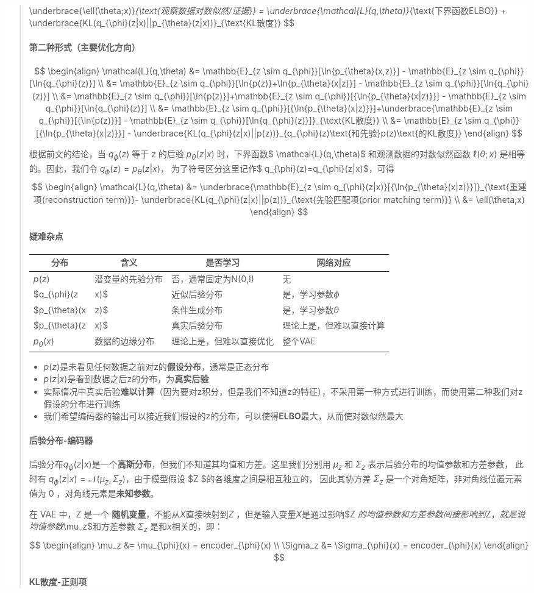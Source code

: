 > \underbrace{\ell(\theta;x)}_{\text{观察数据对数似然/证据}} = \underbrace{\mathcal{L}(q,\theta)}_{\text{下界函数ELBO}} + \underbrace{KL(q_{\phi}(z|x)||p_{\theta}(z|x))}_{\text{KL散度}}
> $$
>
> #### 第二种形式（主要优化方向）
>
> $$
> \begin{align}
> \mathcal{L}(q,\theta) &= \mathbb{E}_{z \sim q_{\phi}}[\ln{p_{\theta}(x,z)}] - \mathbb{E}_{z \sim q_{\phi}}[\ln{q_{\phi}(z)}] \\
> &= \mathbb{E}_{z \sim q_{\phi}}[\ln{p(z)}+\ln{p_{\theta}(x|z)}] - \mathbb{E}_{z \sim q_{\phi}}[\ln{q_{\phi}(z)}] \\
> &=  \mathbb{E}_{z \sim q_{\phi}}[\ln{p(z)}]+\mathbb{E}_{z \sim q_{\phi}}[{\ln{p_{\theta}(x|z)}}] - \mathbb{E}_{z \sim q_{\phi}}[\ln{q_{\phi}(z)}] \\
> &= \mathbb{E}_{z \sim q_{\phi}}[{\ln{p_{\theta}(x|z)}}]+\underbrace{\mathbb{E}_{z \sim q_{\phi}}[{\ln{p(z)}}] - \mathbb{E}_{z \sim q_{\phi}}[\ln{q_{\phi}(z)}]}_{\text{KL散度}} \\
> &= \mathbb{E}_{z \sim q_{\phi}}[{\ln{p_{\theta}(x|z)}}] - \underbrace{KL(q_{\phi}(z|x)||p(z))}_{q_{\phi}(z)\text{和先验}p(z)\text{的KL散度}}
> \end{align}
> $$
>
> 根据前文的结论，当 $q_{\phi}(z)$ 等于 z 的后验 $p_{\theta}(z|x)$ 时，下界函数$ \mathcal{L}(q,\theta)$ 和观测数据的对数似然函数 $\ell(\theta;x)$ 是相等的。因此，我们令 $q_{\phi}(z) = p_{\theta}(z|x)$， 为了符号区分这里记作$ q_{\phi}(z)=q_{\phi}(z|x)$，可得
> $$
> \begin{align}
> \mathcal{L}(q,\theta) &= \underbrace{\mathbb{E}_{z \sim q_{\phi}(z|x)}[{\ln{p_{\theta}(x|z)}}]}_{\text{重建项(reconstruction term)}}-
> \underbrace{KL(q_{\phi}(z|x)||p(z))}_{\text{先验匹配项(prior matching term)}} \\
> &= \ell(\theta;x)
> \end{align}
> $$
>
> #### 疑难杂点
>
> | 分布              | 含义             | 是否学习                 | 网络对应 |
> | ----------------- | ---------------- | ------------------------ | -------- |
> | $p(z)$            | 潜变量的先验分布 | 否，通常固定为N(0,I)     | 无       |
> | $q_{\phi}(z|x)$   | 近似后验分布     | 是，学习参数$\phi$       | 编码器   |
> | $p_{\theta}(x|z)$ | 条件生成分布     | 是，学习参数$\theta$     | 解码器   |
> | $p_{\theta}(z|x)$ | 真实后验分布     | 理论上是，但难以直接计算 | 无       |
> | $p_{\theta}(x)$   | 数据的边缘分布   | 理论上是，但难以直接优化 | 整个VAE  |
>
> - $p(z)$是未看见任何数据之前对z的**假设分布**，通常是正态分布
> - $p(z|x)$是看到数据之后z的分布，为**真实后验**
> - 实际情况中真实后验**难以计算**（因为要对z积分，但是我们不知道z的特征），不采用第一种方式进行训练，而使用第二种我们对z假设的分布进行训练
> - 我们希望编码器的输出可以接近我们假设的z的分布，可以使得**ELBO**最大，从而使对数似然最大
>
> #### 后验分布-编码器
>
> 后验分布$q_{\phi}(z|x)$是一个**高斯分布**，但我们不知道其均值和方差。这里我们分别用 $\mu_z$ 和 $\Sigma_z$ 表示后验分布的均值参数和方差参数， 此时有 $q_{\phi}(z|x) = \mathcal{N}(\mu_z,\Sigma_z)$，由于模型假设 $Z $的各维度之间是相互独立的， 因此其协方差 $\Sigma_z$ 是一个对角矩阵，非对角线位置元素值为 0 ，对角线元素是**未知参数**。
>
> 在 VAE 中，Z 是一个 **随机变量**，不能从$X$直接映射到$Z$ ，但是输入变量$X$是通过影响$Z $的均值参数和方差参数间接影响到$Z$，就是说均值参数$\mu_z$和方差参数 $\Sigma_z$ 是和$x$相关的，即：
> $$
> \begin{align}
> \mu_z &= \mu_{\phi}(x) = encoder_{\phi}(x) \\
> \Sigma_z &= \Sigma_{\phi}(x) = encoder_{\phi}(x) 
> \end{align}
> $$
>
> #### KL散度-正则项